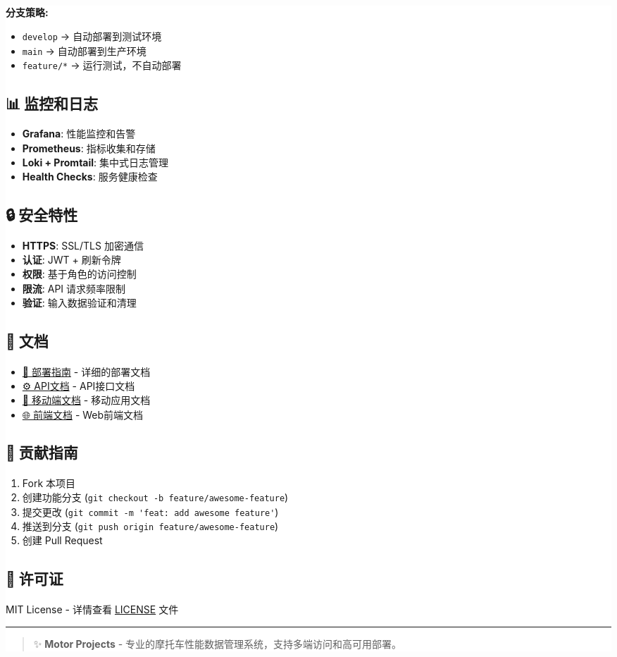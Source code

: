 **分支策略:**
- `develop` → 自动部署到测试环境
- `main` → 自动部署到生产环境  
- `feature/*` → 运行测试，不自动部署

## 📊 监控和日志

- **Grafana**: 性能监控和告警
- **Prometheus**: 指标收集和存储
- **Loki + Promtail**: 集中式日志管理
- **Health Checks**: 服务健康检查

## 🔒 安全特性

- **HTTPS**: SSL/TLS 加密通信
- **认证**: JWT + 刷新令牌
- **权限**: 基于角色的访问控制
- **限流**: API 请求频率限制
- **验证**: 输入数据验证和清理

## 📄 文档

- [🚀 部署指南](DEPLOYMENT.md) - 详细的部署文档
- [⚙️ API文档](motor-backend/docs/api.md) - API接口文档
- [📱 移动端文档](motor-mobile-app/README.md) - 移动应用文档
- [🌐 前端文档](motor-web-frontend/README.md) - Web前端文档

## 👥 贡献指南

1. Fork 本项目
2. 创建功能分支 (`git checkout -b feature/awesome-feature`)
3. 提交更改 (`git commit -m 'feat: add awesome feature'`)
4. 推送到分支 (`git push origin feature/awesome-feature`)
5. 创建 Pull Request

## 📜 许可证

MIT License - 详情查看 [LICENSE](LICENSE) 文件

---

> ✨ **Motor Projects** - 专业的摩托车性能数据管理系统，支持多端访问和高可用部署。
